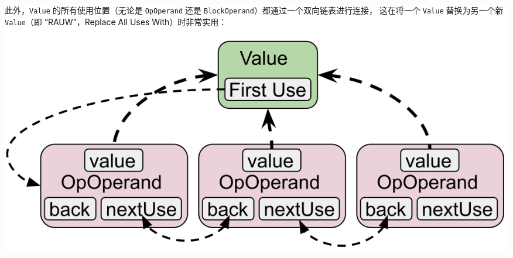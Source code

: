 此外，`Value` 的所有使用位置（无论是 `OpOperand` 还是 `BlockOperand`）都通过一个双向链表进行连接，
这在将一个 `Value` 替换为另一个新 `Value`（即 “RAUW”，Replace All Uses With）时非常实用：

![Index Map Example](/includes/img/Use-list.svg)
